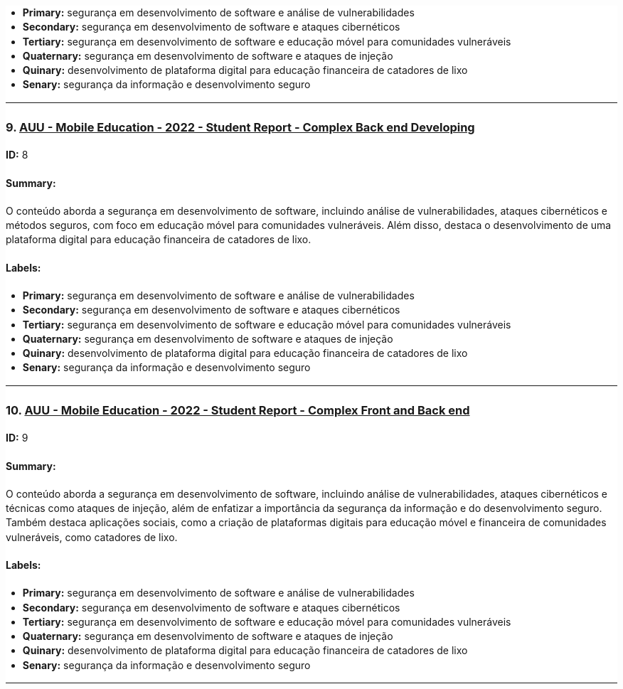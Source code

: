 - **Primary:** segurança em desenvolvimento de software e análise de vulnerabilidades
- **Secondary:** segurança em desenvolvimento de software e ataques cibernéticos
- **Tertiary:** segurança em desenvolvimento de software e educação móvel para comunidades vulneráveis
- **Quaternary:** segurança em desenvolvimento de software e ataques de injeção
- **Quinary:** desenvolvimento de plataforma digital para educação financeira de catadores de lixo
- **Senary:** segurança da informação e desenvolvimento seguro

---

### 9. [AUU - Mobile Education - 2022 - Student Report - Complex Back end Developing](pdf/AUU%20-%20Mobile%20Education%20-%202022%20-%20Student%20Report%20-%20Complex%20Back%20end%20Developing.pdf)

**ID:** 8

#### **Summary:**

O conteúdo aborda a segurança em desenvolvimento de software, incluindo análise de vulnerabilidades, ataques cibernéticos e métodos seguros, com foco em educação móvel para comunidades vulneráveis. Além disso, destaca o desenvolvimento de uma plataforma digital para educação financeira de catadores de lixo.

#### **Labels:**

- **Primary:** segurança em desenvolvimento de software e análise de vulnerabilidades
- **Secondary:** segurança em desenvolvimento de software e ataques cibernéticos
- **Tertiary:** segurança em desenvolvimento de software e educação móvel para comunidades vulneráveis
- **Quaternary:** segurança em desenvolvimento de software e ataques de injeção
- **Quinary:** desenvolvimento de plataforma digital para educação financeira de catadores de lixo
- **Senary:** segurança da informação e desenvolvimento seguro

---

### 10. [AUU - Mobile Education - 2022 - Student Report - Complex Front and Back end](pdf/AUU%20-%20Mobile%20Education%20-%202022%20-%20Student%20Report%20-%20Complex%20Front%20and%20Back%20end.pdf)

**ID:** 9

#### **Summary:**

O conteúdo aborda a segurança em desenvolvimento de software, incluindo análise de vulnerabilidades, ataques cibernéticos e técnicas como ataques de injeção, além de enfatizar a importância da segurança da informação e do desenvolvimento seguro. Também destaca aplicações sociais, como a criação de plataformas digitais para educação móvel e financeira de comunidades vulneráveis, como catadores de lixo.

#### **Labels:**

- **Primary:** segurança em desenvolvimento de software e análise de vulnerabilidades
- **Secondary:** segurança em desenvolvimento de software e ataques cibernéticos
- **Tertiary:** segurança em desenvolvimento de software e educação móvel para comunidades vulneráveis
- **Quaternary:** segurança em desenvolvimento de software e ataques de injeção
- **Quinary:** desenvolvimento de plataforma digital para educação financeira de catadores de lixo
- **Senary:** segurança da informação e desenvolvimento seguro

---